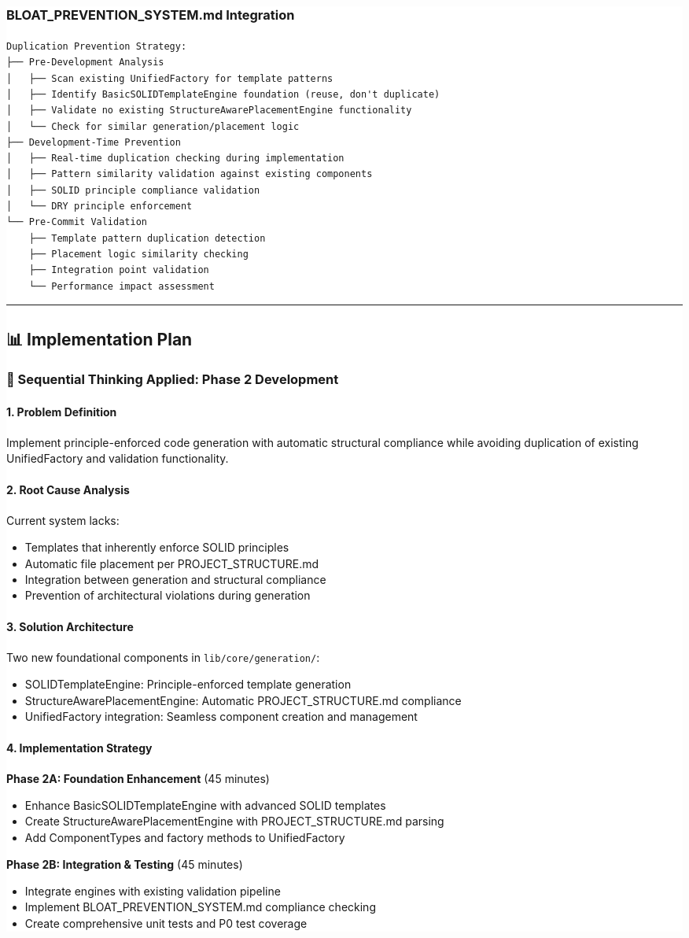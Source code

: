 ### **BLOAT_PREVENTION_SYSTEM.md Integration**
```
Duplication Prevention Strategy:
├── Pre-Development Analysis
│   ├── Scan existing UnifiedFactory for template patterns
│   ├── Identify BasicSOLIDTemplateEngine foundation (reuse, don't duplicate)
│   ├── Validate no existing StructureAwarePlacementEngine functionality
│   └── Check for similar generation/placement logic
├── Development-Time Prevention
│   ├── Real-time duplication checking during implementation
│   ├── Pattern similarity validation against existing components
│   ├── SOLID principle compliance validation
│   └── DRY principle enforcement
└── Pre-Commit Validation
    ├── Template pattern duplication detection
    ├── Placement logic similarity checking
    ├── Integration point validation
    └── Performance impact assessment
```

---

## 📊 **Implementation Plan**

### **🧠 Sequential Thinking Applied: Phase 2 Development**

#### **1. Problem Definition**
Implement principle-enforced code generation with automatic structural compliance while avoiding duplication of existing UnifiedFactory and validation functionality.

#### **2. Root Cause Analysis**
Current system lacks:
- Templates that inherently enforce SOLID principles
- Automatic file placement per PROJECT_STRUCTURE.md
- Integration between generation and structural compliance
- Prevention of architectural violations during generation

#### **3. Solution Architecture**
Two new foundational components in `lib/core/generation/`:
- SOLIDTemplateEngine: Principle-enforced template generation
- StructureAwarePlacementEngine: Automatic PROJECT_STRUCTURE.md compliance
- UnifiedFactory integration: Seamless component creation and management

#### **4. Implementation Strategy**
**Phase 2A: Foundation Enhancement** (45 minutes)
- Enhance BasicSOLIDTemplateEngine with advanced SOLID templates
- Create StructureAwarePlacementEngine with PROJECT_STRUCTURE.md parsing
- Add ComponentTypes and factory methods to UnifiedFactory

**Phase 2B: Integration & Testing** (45 minutes)
- Integrate engines with existing validation pipeline
- Implement BLOAT_PREVENTION_SYSTEM.md compliance checking
- Create comprehensive unit tests and P0 test coverage

